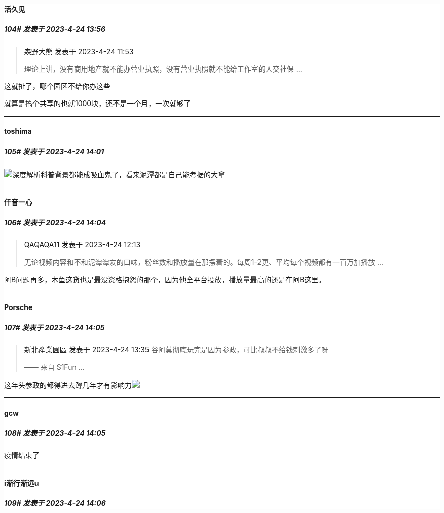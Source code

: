 ####  活久见  
##### 104#       发表于 2023-4-24 13:56

<blockquote><a href="httphttps://bbs.saraba1st.com/2b/forum.php?mod=redirect&amp;goto=findpost&amp;pid=60590603&amp;ptid=2130533" target="_blank">森野大熊 发表于 2023-4-24 11:53</a>

理论上讲，没有商用地产就不能办营业执照，没有营业执照就不能给工作室的人交社保 ...</blockquote>
这就扯了，哪个园区不给你办这些

就算是搞个共享的也就1000块，还不是一个月，一次就够了

*****

####  toshima  
##### 105#       发表于 2023-4-24 14:01

<img src="https://static.saraba1st.com/image/smiley/face2017/067.png" referrerpolicy="no-referrer">深度解析科普背景都能成吸血鬼了，看来泥潭都是自己能考据的大拿


*****

####  仟音一心  
##### 106#       发表于 2023-4-24 14:04

<blockquote><a href="httphttps://bbs.saraba1st.com/2b/forum.php?mod=redirect&amp;goto=findpost&amp;pid=60590959&amp;ptid=2130533" target="_blank">QAQAQA11 发表于 2023-4-24 12:13</a>

无论视频内容和不和泥潭潭友的口味，粉丝数和播放量在那摆着的。每周1-2更、平均每个视频都有一百万加播放 ...</blockquote>
阿B问题再多，木鱼这货也是最没资格抱怨的那个，因为他全平台投放，播放量最高的还是在阿B这里。

*****

####  Porsche  
##### 107#       发表于 2023-4-24 14:05

<blockquote><a href="httphttps://bbs.saraba1st.com/2b/forum.php?mod=redirect&amp;goto=findpost&amp;pid=60592143&amp;ptid=2130533" target="_blank">新北產業園區 发表于 2023-4-24 13:35</a>
谷阿莫彻底玩完是因为参政，可比叔叔不给钱刺激多了呀

—— 来自 S1Fun ...</blockquote>
这年头参政的都得进去蹲几年才有影响力<img src="https://static.saraba1st.com/image/smiley/face2017/067.png" referrerpolicy="no-referrer">

*****

####  gcw  
##### 108#       发表于 2023-4-24 14:05

疫情结束了

*****

####  i渐行渐远u  
##### 109#       发表于 2023-4-24 14:06
